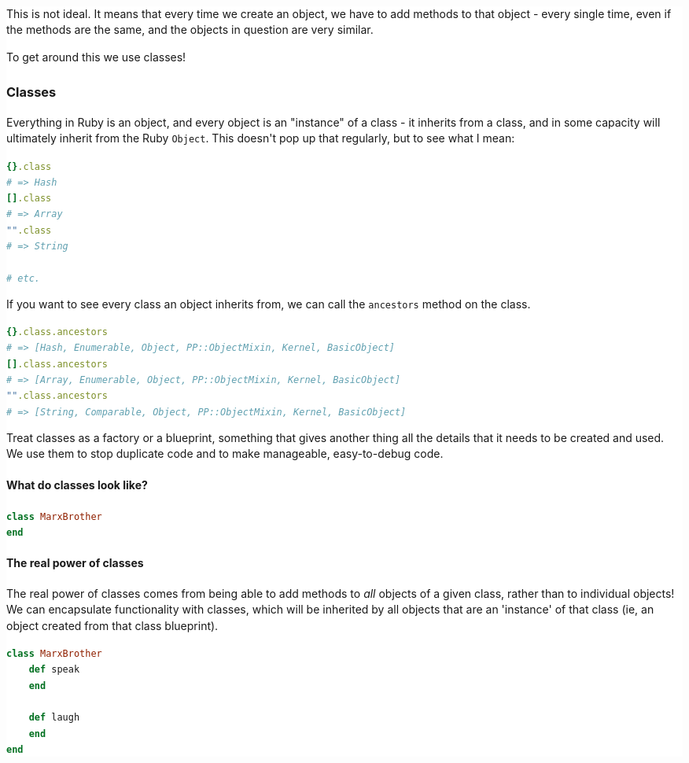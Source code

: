 This is not ideal. It means that every time we create an object, we have to add methods to that object - every single time, 
even if the methods are the same, and the objects in question are very similar.

To get around this we use classes!

### Classes

Everything in Ruby is an object, and every object is an "instance" of a class - it inherits from a class, and in some 
capacity will ultimately inherit from the Ruby `Object`. This doesn't pop up that regularly, but to see what I mean:

```ruby
{}.class
# => Hash
[].class
# => Array
"".class
# => String
​
​# etc.
```

If you want to see every class an object inherits from, we can call the `ancestors` method on the class.

```ruby
{}.class.ancestors
# => [Hash, Enumerable, Object, PP::ObjectMixin, Kernel, BasicObject]
[].class.ancestors
# => [Array, Enumerable, Object, PP::ObjectMixin, Kernel, BasicObject]
"".class.ancestors
# => [String, Comparable, Object, PP::ObjectMixin, Kernel, BasicObject]
```

Treat classes as a factory or a blueprint, something that gives another thing all the details that it needs to be created and used. 
We use them to stop duplicate code and to make manageable, easy-to-debug code.

#### What do classes look like?

```ruby
class MarxBrother
end
```

#### The real power of classes

The real power of classes comes from being able to add methods to _all_ objects of a given class, rather than to 
individual objects! We can encapsulate functionality with classes, which will be inherited by all objects that are an 
'instance' of that class \(ie, an object created from that class blueprint\).

```ruby
class MarxBrother    
    def speak    
    end​    
    
    def laugh    
    end
end
```
